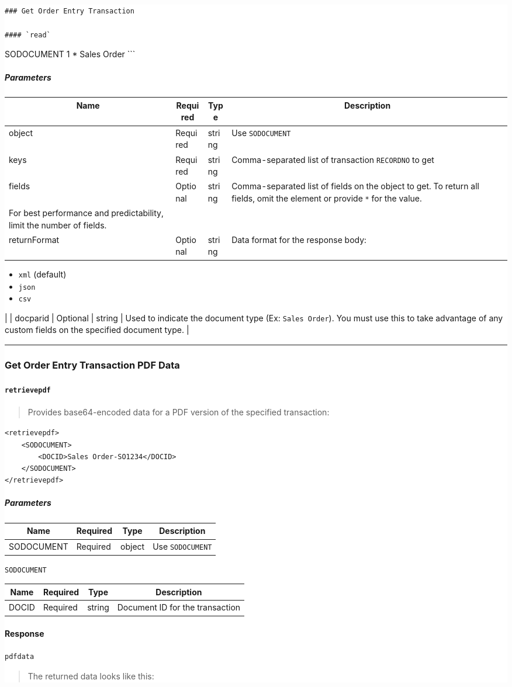 ```
### Get Order Entry Transaction

#### `read`

```
<read>
    <object>SODOCUMENT</object>
    <keys>1</keys>
    <fields>*</fields>
    <docparid>Sales Order</docparid>
</read>
```

##### Parameters

| Name | Required | Type | Description |
| --- | --- | --- | --- |
| object | Required | string | Use `SODOCUMENT` |
| keys | Required | string | Comma-separated list of transaction `RECORDNO` to get |
| fields | Optional | string | Comma-separated list of fields on the object to get. To return all fields, omit the element or provide `*` for the value.  
For best performance and predictability, limit the number of fields. |
| returnFormat | Optional | string | Data format for the response body:
*   `xml` (default)
*   `json`
*   `csv`

 |
| docparid | Optional | string | Used to indicate the document type (Ex: `Sales Order`). You must use this to take advantage of any custom fields on the specified document type. |

* * *

### Get Order Entry Transaction PDF Data

#### `retrievepdf`

> Provides base64-encoded data for a PDF version of the specified transaction:

```
<retrievepdf>
    <SODOCUMENT>
        <DOCID>Sales Order-SO1234</DOCID>
    </SODOCUMENT>
</retrievepdf>
```

##### Parameters

| Name | Required | Type | Description |
| --- | --- | --- | --- |
| SODOCUMENT | Required | object | Use `SODOCUMENT` |

`SODOCUMENT`

| Name | Required | Type | Description |
| --- | --- | --- | --- |
| DOCID | Required | string | Document ID for the transaction |

#### Response

`pdfdata`

> The returned data looks like this:
```